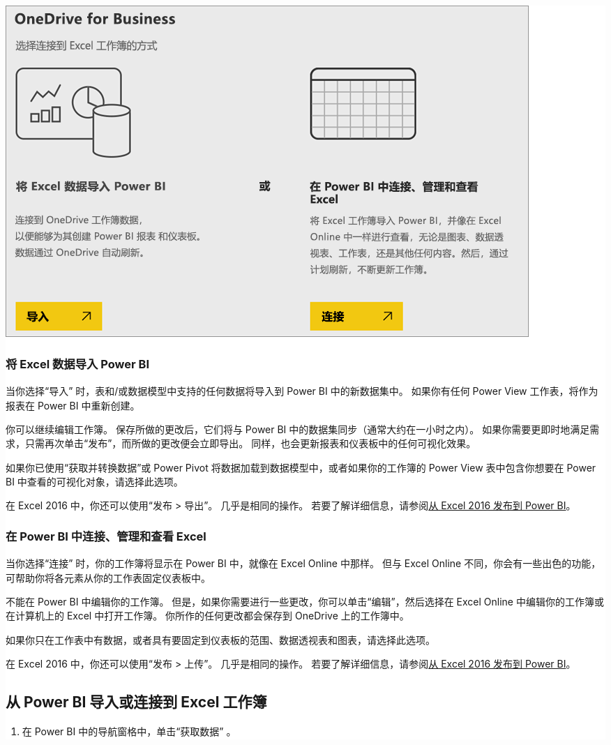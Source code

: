 ![](media/service-excel-workbook-files/excel_import_connect.png)

### <a name="import-excel-data-into-power-bi"></a>将 Excel 数据导入 Power BI
当你选择“导入”  时，表和/或数据模型中支持的任何数据将导入到 Power BI 中的新数据集中。 如果你有任何 Power View 工作表，将作为报表在 Power BI 中重新创建。

你可以继续编辑工作簿。 保存所做的更改后，它们将与 Power BI 中的数据集同步（通常大约在一小时之内）。 如果你需要更即时地满足需求，只需再次单击“发布”，而所做的更改便会立即导出。 同样，也会更新报表和仪表板中的任何可视化效果。

如果你已使用“获取并转换数据”或 Power Pivot 将数据加载到数据模型中，或者如果你的工作簿的 Power View 表中包含你想要在 Power BI 中查看的可视化对象，请选择此选项。

在 Excel 2016 中，你还可以使用“发布 > 导出”。 几乎是相同的操作。 若要了解详细信息，请参阅[从 Excel 2016 发布到 Power BI](service-publish-from-excel.md)。

### <a name="connect-manage-and-view-excel-in-power-bi"></a>在 Power BI 中连接、管理和查看 Excel
当你选择“连接”  时，你的工作簿将显示在 Power BI 中，就像在 Excel Online 中那样。 但与 Excel Online 不同，你会有一些出色的功能，可帮助你将各元素从你的工作表固定仪表板中。

不能在 Power BI 中编辑你的工作簿。 但是，如果你需要进行一些更改，你可以单击“编辑”，然后选择在 Excel Online 中编辑你的工作簿或在计算机上的 Excel 中打开工作簿。 你所作的任何更改都会保存到 OneDrive 上的工作簿中。

如果你只在工作表中有数据，或者具有要固定到仪表板的范围、数据透视表和图表，请选择此选项。

在 Excel 2016 中，你还可以使用“发布 > 上传”。 几乎是相同的操作。 若要了解详细信息，请参阅[从 Excel 2016 发布到 Power BI](service-publish-from-excel.md)。

## <a name="import-or-connect-to-an-excel-workbook-from-power-bi"></a>从 Power BI 导入或连接到 Excel 工作簿
1. 在 Power BI 中的导航窗格中，单击“获取数据”  。
   